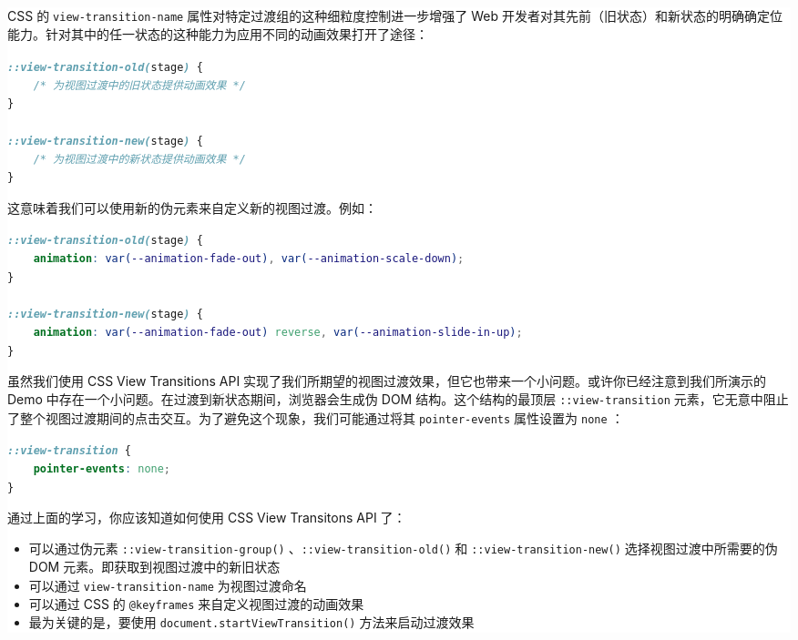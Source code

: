 
CSS 的 `view-transition-name` 属性对特定过渡组的这种细粒度控制进一步增强了 Web 开发者对其先前（旧状态）和新状态的明确确定位能力。针对其中的任一状态的这种能力为应用不同的动画效果打开了途径：

  


```CSS
::view-transition-old(stage) {
    /* 为视图过渡中的旧状态提供动画效果 */
}

::view-transition-new(stage) {
    /* 为视图过渡中的新状态提供动画效果 */
}
```

  


这意味着我们可以使用新的伪元素来自定义新的视图过渡。例如：

  


```CSS
::view-transition-old(stage) {
    animation: var(--animation-fade-out), var(--animation-scale-down);
}

::view-transition-new(stage) {
    animation: var(--animation-fade-out) reverse, var(--animation-slide-in-up);
}
```

  


虽然我们使用 CSS View Transitions API 实现了我们所期望的视图过渡效果，但它也带来一个小问题。或许你已经注意到我们所演示的 Demo 中存在一个小问题。在过渡到新状态期间，浏览器会生成伪 DOM 结构。这个结构的最顶层 `::view-transition` 元素，它无意中阻止了整个视图过渡期间的点击交互。为了避免这个现象，我们可能通过将其 `pointer-events` 属性设置为 `none` ：

  


```CSS
::view-transition {
    pointer-events: none;
}
```

  


通过上面的学习，你应该知道如何使用 CSS View Transitons API 了：

  


-   可以通过伪元素 `::view-transition-group()` 、`::view-transition-old()` 和 `::view-transition-new()` 选择视图过渡中所需要的伪 DOM 元素。即获取到视图过渡中的新旧状态
-   可以通过 `view-transition-name` 为视图过渡命名
-   可以通过 CSS 的 `@keyframes` 来自定义视图过渡的动画效果
-   最为关键的是，要使用 `document.startViewTransition()` 方法来启动过渡效果

  